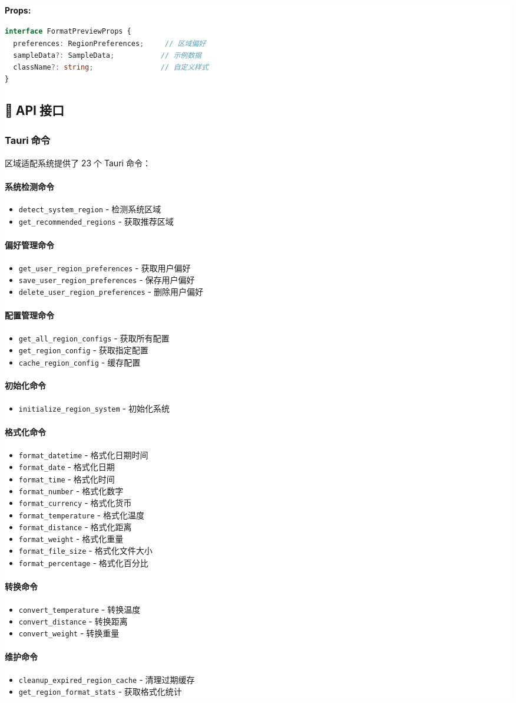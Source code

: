 **Props:**
```typescript
interface FormatPreviewProps {
  preferences: RegionPreferences;     // 区域偏好
  sampleData?: SampleData;           // 示例数据
  className?: string;                // 自定义样式
}
```

## 🔌 API 接口

### Tauri 命令

区域适配系统提供了 23 个 Tauri 命令：

#### 系统检测命令
- `detect_system_region` - 检测系统区域
- `get_recommended_regions` - 获取推荐区域

#### 偏好管理命令
- `get_user_region_preferences` - 获取用户偏好
- `save_user_region_preferences` - 保存用户偏好
- `delete_user_region_preferences` - 删除用户偏好

#### 配置管理命令
- `get_all_region_configs` - 获取所有配置
- `get_region_config` - 获取指定配置
- `cache_region_config` - 缓存配置

#### 初始化命令
- `initialize_region_system` - 初始化系统

#### 格式化命令
- `format_datetime` - 格式化日期时间
- `format_date` - 格式化日期
- `format_time` - 格式化时间
- `format_number` - 格式化数字
- `format_currency` - 格式化货币
- `format_temperature` - 格式化温度
- `format_distance` - 格式化距离
- `format_weight` - 格式化重量
- `format_file_size` - 格式化文件大小
- `format_percentage` - 格式化百分比

#### 转换命令
- `convert_temperature` - 转换温度
- `convert_distance` - 转换距离
- `convert_weight` - 转换重量

#### 维护命令
- `cleanup_expired_region_cache` - 清理过期缓存
- `get_region_format_stats` - 获取格式化统计
